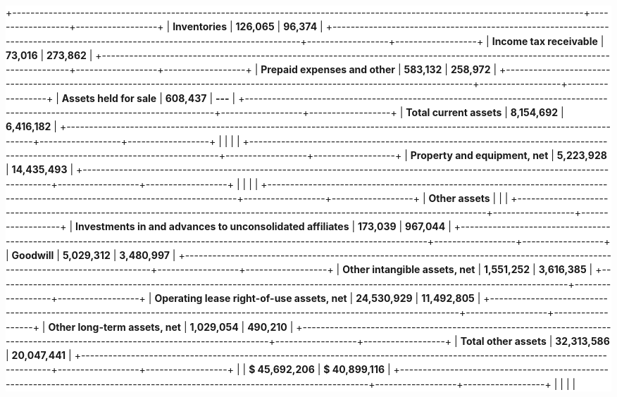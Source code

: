 +------------------------------------------------------------------------------------------------------------------------------+------------------+------------------+
| **Inventories**                                                                                                              | **126,065**      | **96,374**       |
+------------------------------------------------------------------------------------------------------------------------------+------------------+------------------+
| **Income tax receivable**                                                                                                    | **73,016**       | **273,862**      |
+------------------------------------------------------------------------------------------------------------------------------+------------------+------------------+
| **Prepaid expenses and other**                                                                                               | **583,132**      | **258,972**      |
+------------------------------------------------------------------------------------------------------------------------------+------------------+------------------+
| **Assets held for sale**                                                                                                     | **608,437**      | **---**          |
+------------------------------------------------------------------------------------------------------------------------------+------------------+------------------+
| **Total current assets**                                                                                                     | **8,154,692**    | **6,416,182**    |
+------------------------------------------------------------------------------------------------------------------------------+------------------+------------------+
|                                                                                                                              |                  |                  |
+------------------------------------------------------------------------------------------------------------------------------+------------------+------------------+
| **Property and equipment, net**                                                                                              | **5,223,928**    | **14,435,493**   |
+------------------------------------------------------------------------------------------------------------------------------+------------------+------------------+
|                                                                                                                              |                  |                  |
+------------------------------------------------------------------------------------------------------------------------------+------------------+------------------+
| **Other assets**                                                                                                             |                  |                  |
+------------------------------------------------------------------------------------------------------------------------------+------------------+------------------+
| **Investments in and advances to unconsolidated affiliates**                                                                 | **173,039**      | **967,044**      |
+------------------------------------------------------------------------------------------------------------------------------+------------------+------------------+
| **Goodwill**                                                                                                                 | **5,029,312**    | **3,480,997**    |
+------------------------------------------------------------------------------------------------------------------------------+------------------+------------------+
| **Other intangible assets, net**                                                                                             | **1,551,252**    | **3,616,385**    |
+------------------------------------------------------------------------------------------------------------------------------+------------------+------------------+
| **Operating lease right-of-use assets, net**                                                                                 | **24,530,929**   | **11,492,805**   |
+------------------------------------------------------------------------------------------------------------------------------+------------------+------------------+
| **Other long-term assets, net**                                                                                              | **1,029,054**    | **490,210**      |
+------------------------------------------------------------------------------------------------------------------------------+------------------+------------------+
| **Total other assets**                                                                                                       | **32,313,586**   | **20,047,441**   |
+------------------------------------------------------------------------------------------------------------------------------+------------------+------------------+
|                                                                                                                              | **$ 45,692,206** | **$ 40,899,116** |
+------------------------------------------------------------------------------------------------------------------------------+------------------+------------------+
|                                                                                                                              |                  |                  |